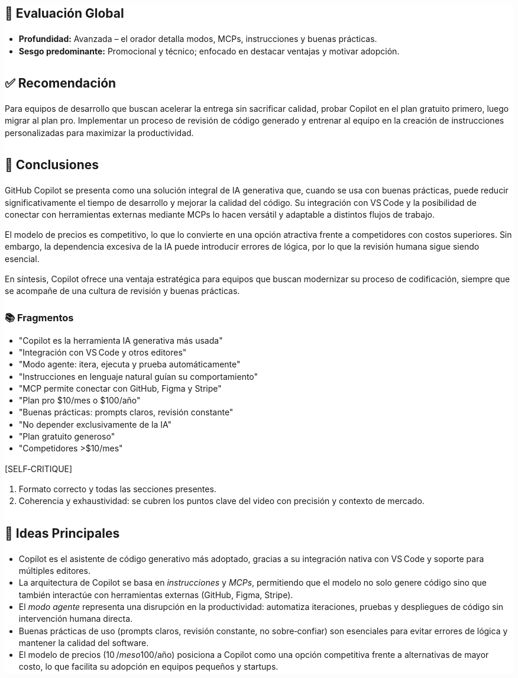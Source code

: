 ## 🧮 Evaluación Global  
- **Profundidad:** Avanzada – el orador detalla modos, MCPs, instrucciones y buenas prácticas.  
- **Sesgo predominante:** Promocional y técnico; enfocado en destacar ventajas y motivar adopción.  

## ✅ Recomendación  
Para equipos de desarrollo que buscan acelerar la entrega sin sacrificar calidad, probar Copilot en el plan gratuito primero, luego migrar al plan pro. Implementar un proceso de revisión de código generado y entrenar al equipo en la creación de instrucciones personalizadas para maximizar la productividad.  

## 🏁 Conclusiones  
GitHub Copilot se presenta como una solución integral de IA generativa que, cuando se usa con buenas prácticas, puede reducir significativamente el tiempo de desarrollo y mejorar la calidad del código. Su integración con VS Code y la posibilidad de conectar con herramientas externas mediante MCPs lo hacen versátil y adaptable a distintos flujos de trabajo.  

El modelo de precios es competitivo, lo que lo convierte en una opción atractiva frente a competidores con costos superiores. Sin embargo, la dependencia excesiva de la IA puede introducir errores de lógica, por lo que la revisión humana sigue siendo esencial.  

En síntesis, Copilot ofrece una ventaja estratégica para equipos que buscan modernizar su proceso de codificación, siempre que se acompañe de una cultura de revisión y buenas prácticas.  

### 📚 Fragmentos  
- "Copilot es la herramienta IA generativa más usada"  
- "Integración con VS Code y otros editores"  
- "Modo agente: itera, ejecuta y prueba automáticamente"  
- "Instrucciones en lenguaje natural guían su comportamiento"  
- "MCP permite conectar con GitHub, Figma y Stripe"  
- "Plan pro $10/mes o $100/año"  
- "Buenas prácticas: prompts claros, revisión constante"  
- "No depender exclusivamente de la IA"  
- "Plan gratuito generoso"  
- "Competidores >$10/mes"  

[SELF‑CRITIQUE]  
1. Formato correcto y todas las secciones presentes.  
2. Coherencia y exhaustividad: se cubren los puntos clave del video con precisión y contexto de mercado.

## 🧠 Ideas Principales
- Copilot es el asistente de código generativo más adoptado, gracias a su integración nativa con VS Code y soporte para múltiples editores.
- La arquitectura de Copilot se basa en *instrucciones* y *MCPs*, permitiendo que el modelo no solo genere código sino que también interactúe con herramientas externas (GitHub, Figma, Stripe).
- El *modo agente* representa una disrupción en la productividad: automatiza iteraciones, pruebas y despliegues de código sin intervención humana directa.
- Buenas prácticas de uso (prompts claros, revisión constante, no sobre‑confiar) son esenciales para evitar errores de lógica y mantener la calidad del software.
- El modelo de precios (10 $/mes o 100 $/año) posiciona a Copilot como una opción competitiva frente a alternativas de mayor costo, lo que facilita su adopción en equipos pequeños y startups.

